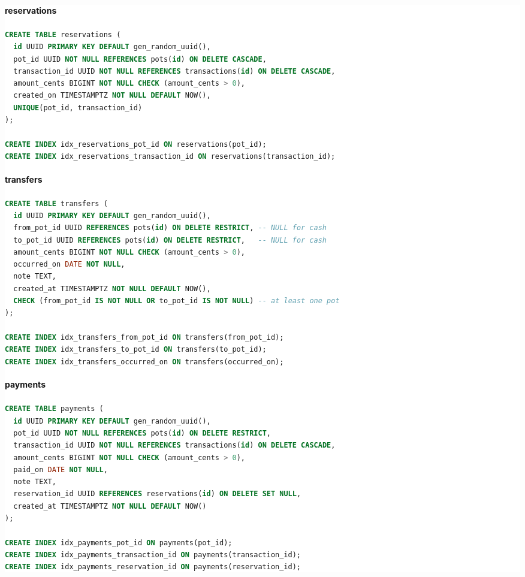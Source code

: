 #### **reservations**

```sql
CREATE TABLE reservations (
  id UUID PRIMARY KEY DEFAULT gen_random_uuid(),
  pot_id UUID NOT NULL REFERENCES pots(id) ON DELETE CASCADE,
  transaction_id UUID NOT NULL REFERENCES transactions(id) ON DELETE CASCADE,
  amount_cents BIGINT NOT NULL CHECK (amount_cents > 0),
  created_on TIMESTAMPTZ NOT NULL DEFAULT NOW(),
  UNIQUE(pot_id, transaction_id)
);

CREATE INDEX idx_reservations_pot_id ON reservations(pot_id);
CREATE INDEX idx_reservations_transaction_id ON reservations(transaction_id);
```

#### **transfers**

```sql
CREATE TABLE transfers (
  id UUID PRIMARY KEY DEFAULT gen_random_uuid(),
  from_pot_id UUID REFERENCES pots(id) ON DELETE RESTRICT, -- NULL for cash
  to_pot_id UUID REFERENCES pots(id) ON DELETE RESTRICT,   -- NULL for cash
  amount_cents BIGINT NOT NULL CHECK (amount_cents > 0),
  occurred_on DATE NOT NULL,
  note TEXT,
  created_at TIMESTAMPTZ NOT NULL DEFAULT NOW(),
  CHECK (from_pot_id IS NOT NULL OR to_pot_id IS NOT NULL) -- at least one pot
);

CREATE INDEX idx_transfers_from_pot_id ON transfers(from_pot_id);
CREATE INDEX idx_transfers_to_pot_id ON transfers(to_pot_id);
CREATE INDEX idx_transfers_occurred_on ON transfers(occurred_on);
```

#### **payments**

```sql
CREATE TABLE payments (
  id UUID PRIMARY KEY DEFAULT gen_random_uuid(),
  pot_id UUID NOT NULL REFERENCES pots(id) ON DELETE RESTRICT,
  transaction_id UUID NOT NULL REFERENCES transactions(id) ON DELETE CASCADE,
  amount_cents BIGINT NOT NULL CHECK (amount_cents > 0),
  paid_on DATE NOT NULL,
  note TEXT,
  reservation_id UUID REFERENCES reservations(id) ON DELETE SET NULL,
  created_at TIMESTAMPTZ NOT NULL DEFAULT NOW()
);

CREATE INDEX idx_payments_pot_id ON payments(pot_id);
CREATE INDEX idx_payments_transaction_id ON payments(transaction_id);
CREATE INDEX idx_payments_reservation_id ON payments(reservation_id);
```
